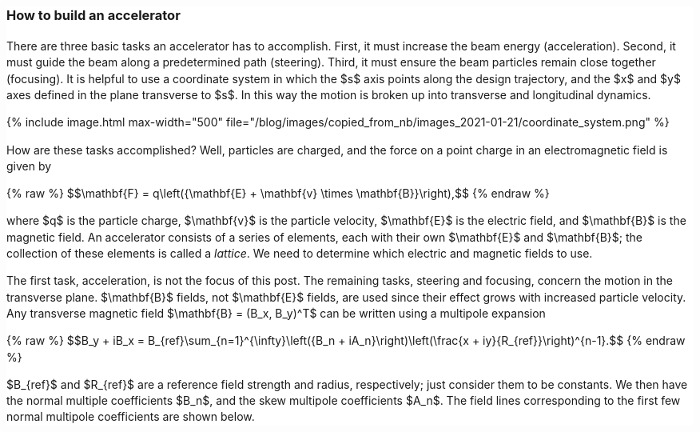 </div>
</div>
</div>
<div class="cell border-box-sizing text_cell rendered"><div class="inner_cell">
<div class="text_cell_render border-box-sizing rendered_html">
<h3 id="How-to-build-an-accelerator">How to build an accelerator<a class="anchor-link" href="#How-to-build-an-accelerator"> </a></h3>
</div>
</div>
</div>
<div class="cell border-box-sizing text_cell rendered"><div class="inner_cell">
<div class="text_cell_render border-box-sizing rendered_html">
<p>There are three basic tasks an accelerator has to accomplish. First, it must increase the beam energy (acceleration). Second, it must guide the beam along a predetermined path (steering). Third, it must ensure the beam particles remain close together (focusing). It is helpful to use a coordinate system in which the $s$ axis points along the design trajectory, and the $x$ and $y$ axes defined in the plane transverse to $s$. In this way the motion is broken up into transverse and longitudinal dynamics.</p>

</div>
</div>
</div>
<div class="cell border-box-sizing text_cell rendered"><div class="inner_cell">
<div class="text_cell_render border-box-sizing rendered_html">
<p>{% include image.html max-width="500" file="/blog/images/copied_from_nb/images_2021-01-21/coordinate_system.png" %}</p>

</div>
</div>
</div>
<div class="cell border-box-sizing text_cell rendered"><div class="inner_cell">
<div class="text_cell_render border-box-sizing rendered_html">
<p>How are these tasks accomplished? Well, particles are charged, and the force on a point charge in an electromagnetic field is given by</p>
<p>{% raw %}
$$\mathbf{F} = q\left({\mathbf{E} + \mathbf{v} \times \mathbf{B}}\right),$$
{% endraw %}</p>
<p>where $q$ is the particle charge, $\mathbf{v}$ is the particle velocity, $\mathbf{E}$ is the electric field, and $\mathbf{B}$ is the magnetic field. An accelerator consists of a series of elements, each with their own $\mathbf{E}$ and $\mathbf{B}$; the collection of these elements is called a <em>lattice</em>. We need to determine which electric and magnetic fields to use.</p>

</div>
</div>
</div>
<div class="cell border-box-sizing text_cell rendered"><div class="inner_cell">
<div class="text_cell_render border-box-sizing rendered_html">
<p>The first task, acceleration, is not the focus of this post. The remaining tasks, steering and focusing, concern the motion in the transverse plane. $\mathbf{B}$ fields, not $\mathbf{E}$ fields, are used since their effect grows with increased particle velocity. Any transverse magnetic field $\mathbf{B} = (B_x, B_y)^T$ can be written using a multipole expansion</p>
<p>{% raw %}
$$B_y + iB_x = B_{ref}\sum_{n=1}^{\infty}\left({B_n + iA_n}\right)\left(\frac{x + iy}{R_{ref}}\right)^{n-1}.$$
{% endraw %}</p>
<p>$B_{ref}$ and $R_{ref}$ are a reference field strength and radius, respectively; just consider them to be constants. We then have the normal multiple coefficients $B_n$, and the skew multipole coefficients $A_n$. The field lines corresponding to the first few normal multipole coefficients are shown below.</p>
